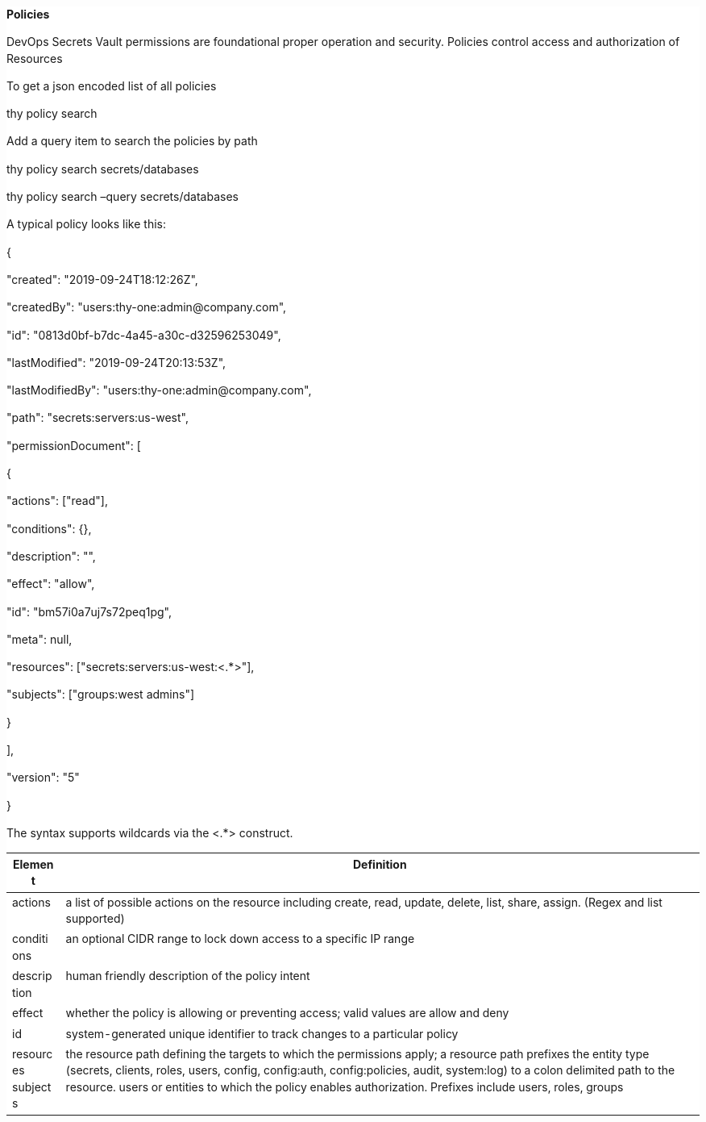 **Policies**

DevOps Secrets Vault permissions are foundational proper operation and security.
Policies control access and authorization of Resources

To get a json encoded list of all policies

thy policy search

Add a query item to search the policies by path

thy policy search secrets/databases

thy policy search –query secrets/databases

A typical policy looks like this:

{

"created": "2019-09-24T18:12:26Z",

"createdBy": "users:thy-one:admin\@company.com",

"id": "0813d0bf-b7dc-4a45-a30c-d32596253049",

"lastModified": "2019-09-24T20:13:53Z",

"lastModifiedBy": "users:thy-one:admin\@company.com",

"path": "secrets:servers:us-west",

"permissionDocument": [

{

"actions": ["read"],

"conditions": {},

"description": "",

"effect": "allow",

"id": "bm57i0a7uj7s72peq1pg",

"meta": null,

"resources": ["secrets:servers:us-west:\<.\*\>"],

"subjects": ["groups:west admins"]

}

],

"version": "5"

}

The syntax supports wildcards via the \<.\*\> construct.

| **Element**        | **Definition**                                                                                                                                                                                                                                                                                                                                          |
|--------------------|---------------------------------------------------------------------------------------------------------------------------------------------------------------------------------------------------------------------------------------------------------------------------------------------------------------------------------------------------------|
| actions            | a list of possible actions on the resource including create, read, update, delete, list, share, assign. (Regex and list supported)                                                                                                                                                                                                                      |
| conditions         | an optional CIDR range to lock down access to a specific IP range                                                                                                                                                                                                                                                                                       |
| description        | human friendly description of the policy intent                                                                                                                                                                                                                                                                                                         |
| effect             | whether the policy is allowing or preventing access; valid values are allow and deny                                                                                                                                                                                                                                                                    |
| id                 | system-generated unique identifier to track changes to a particular policy                                                                                                                                                                                                                                                                              |
| resources subjects | the resource path defining the targets to which the permissions apply; a resource path prefixes the entity type (secrets, clients, roles, users, config, config:auth, config:policies, audit, system:log) to a colon delimited path to the resource. users or entities to which the policy enables authorization. Prefixes include users, roles, groups |
